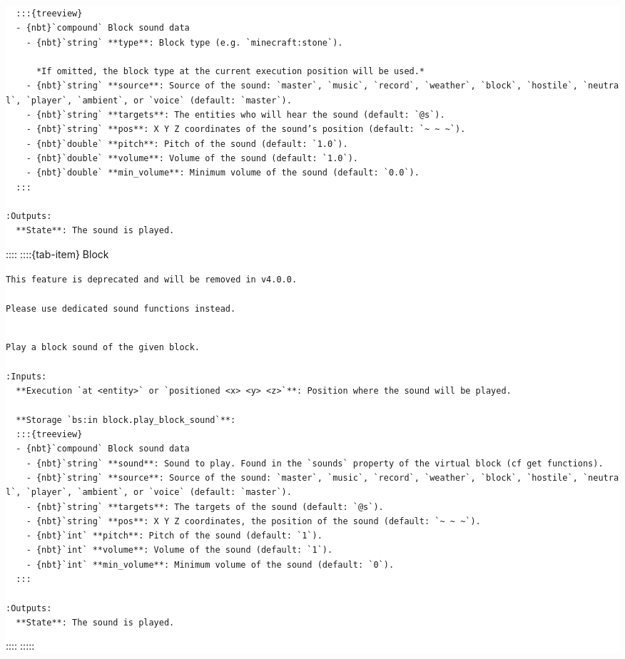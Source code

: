 ```{function} #bs.block:play_step_sound
  :::{treeview}
  - {nbt}`compound` Block sound data
    - {nbt}`string` **type**: Block type (e.g. `minecraft:stone`).

      *If omitted, the block type at the current execution position will be used.*
    - {nbt}`string` **source**: Source of the sound: `master`, `music`, `record`, `weather`, `block`, `hostile`, `neutral`, `player`, `ambient`, or `voice` (default: `master`).
    - {nbt}`string` **targets**: The entities who will hear the sound (default: `@s`).
    - {nbt}`string` **pos**: X Y Z coordinates of the sound’s position (default: `~ ~ ~`).
    - {nbt}`double` **pitch**: Pitch of the sound (default: `1.0`).
    - {nbt}`double` **volume**: Volume of the sound (default: `1.0`).
    - {nbt}`double` **min_volume**: Minimum volume of the sound (default: `0.0`).
  :::

:Outputs:
  **State**: The sound is played.
```
::::
::::{tab-item} Block

```{deprecated} v3.2.0
This feature is deprecated and will be removed in v4.0.0.

Please use dedicated sound functions instead.
```

```{function} #bs.block:play_block_sound

Play a block sound of the given block.

:Inputs:
  **Execution `at <entity>` or `positioned <x> <y> <z>`**: Position where the sound will be played.

  **Storage `bs:in block.play_block_sound`**:
  :::{treeview}
  - {nbt}`compound` Block sound data
    - {nbt}`string` **sound**: Sound to play. Found in the `sounds` property of the virtual block (cf get functions).
    - {nbt}`string` **source**: Source of the sound: `master`, `music`, `record`, `weather`, `block`, `hostile`, `neutral`, `player`, `ambient`, or `voice` (default: `master`).
    - {nbt}`string` **targets**: The targets of the sound (default: `@s`).
    - {nbt}`string` **pos**: X Y Z coordinates, the position of the sound (default: `~ ~ ~`).
    - {nbt}`int` **pitch**: Pitch of the sound (default: `1`).
    - {nbt}`int` **volume**: Volume of the sound (default: `1`).
    - {nbt}`int` **min_volume**: Minimum volume of the sound (default: `0`).
  :::

:Outputs:
  **State**: The sound is played.
```
::::
:::::
